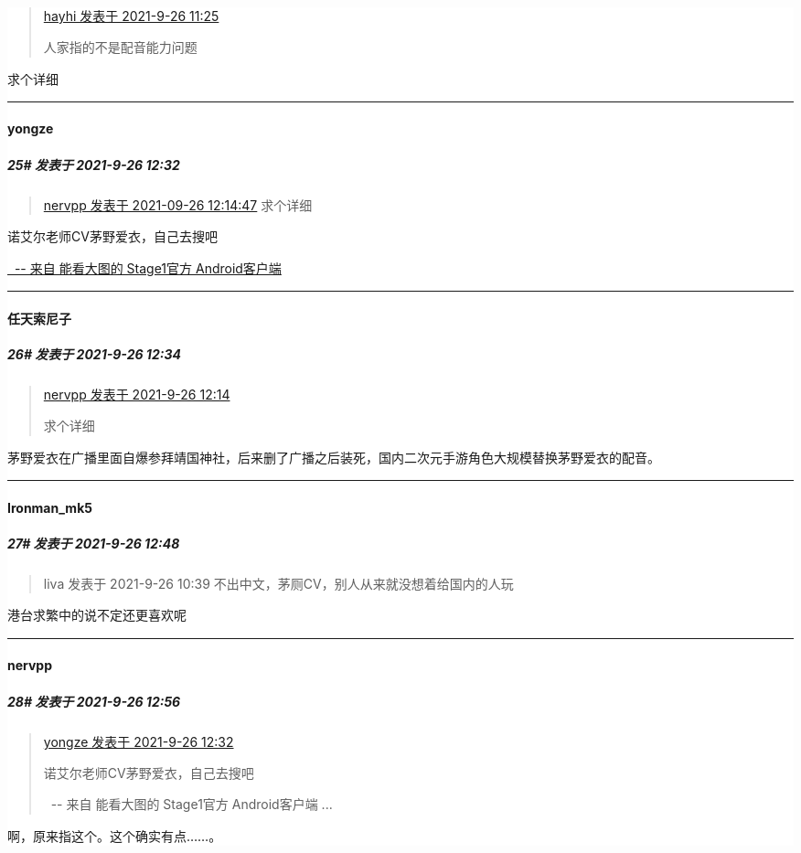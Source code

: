 <blockquote><a href="httphttps://bbs.saraba1st.com/2b/forum.php?mod=redirect&amp;goto=findpost&amp;pid=52895463&amp;ptid=2028463" target="_blank">hayhi 发表于 2021-9-26 11:25</a>

人家指的不是配音能力问题</blockquote>
求个详细


*****

####  yongze
##### 25#       发表于 2021-9-26 12:32


<blockquote><a href="httphttps://bbs.saraba1st.com/2b/forum.php?mod=redirect&amp;goto=findpost&amp;pid=52896018&amp;ptid=2028463" target="_blank">nervpp 发表于 2021-09-26 12:14:47</a>
求个详细</blockquote>诺艾尔老师CV茅野爱衣，自己去搜吧

[  -- 来自 能看大图的 Stage1官方 Android客户端](https://www.coolapk.com/apk/140634)


*****

####  任天索尼子
##### 26#       发表于 2021-9-26 12:34


<blockquote><a href="httphttps://bbs.saraba1st.com/2b/forum.php?mod=redirect&amp;goto=findpost&amp;pid=52896018&amp;ptid=2028463" target="_blank">nervpp 发表于 2021-9-26 12:14</a>

求个详细</blockquote>
茅野爱衣在广播里面自爆参拜靖国神社，后来删了广播之后装死，国内二次元手游角色大规模替换茅野爱衣的配音。


*****

####  Ironman_mk5
##### 27#       发表于 2021-9-26 12:48


<blockquote>liva 发表于 2021-9-26 10:39
不出中文，茅厕CV，别人从来就没想着给国内的人玩</blockquote>
港台求繁中的说不定还更喜欢呢


*****

####  nervpp
##### 28#       发表于 2021-9-26 12:56


<blockquote><a href="httphttps://bbs.saraba1st.com/2b/forum.php?mod=redirect&amp;goto=findpost&amp;pid=52896256&amp;ptid=2028463" target="_blank">yongze 发表于 2021-9-26 12:32</a>

诺艾尔老师CV茅野爱衣，自己去搜吧


  -- 来自 能看大图的 Stage1官方 Android客户端 ...</blockquote>
啊，原来指这个。这个确实有点……。

